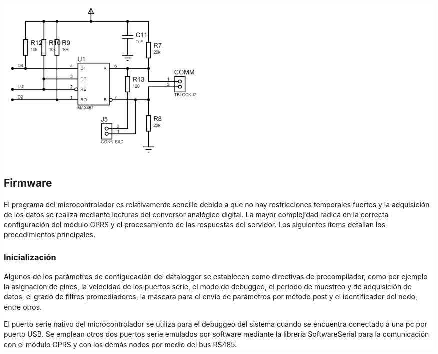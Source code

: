<img src="Img/Circuito485.png" alt="RS485" width="400"/>
</center>

## Firmware

El programa del microcontrolador es relativamente sencillo debido a que no hay restricciones temporales fuertes y la adquisición de los datos se realiza mediante lecturas del conversor analógico digital. La mayor complejidad radica en la correcta configuración del módulo GPRS y el procesamiento de las respuestas del servidor. Los siguientes ítems detallan los procedimientos principales.  

### Inicialización

Algunos de los parámetros de configucación del datalogger se establecen como directivas de precompilador, como por ejemplo la asignación de pines, la velocidad de los puertos serie, el modo de debuggeo, el período de muestreo y de adquisición de datos, el grado de filtros promediadores, la máscara para el envío de parámetros por método post y el identificador del nodo, entre otros.  

El puerto serie nativo del microcontrolador se utiliza para el debuggeo del sistema cuando se encuentra conectado a una pc por puerto USB. Se emplean otros dos puertos serie emulados por software mediante la librería SoftwareSerial para la comunicación con el módulo GPRS y con los demás nodos por medio del bus RS485.  
